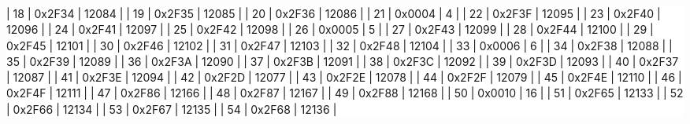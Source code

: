 |      18 | 0x2F34      |       12084 |
|      19 | 0x2F35      |       12085 |
|      20 | 0x2F36      |       12086 |
|      21 | 0x0004      |           4 |
|      22 | 0x2F3F      |       12095 |
|      23 | 0x2F40      |       12096 |
|      24 | 0x2F41      |       12097 |
|      25 | 0x2F42      |       12098 |
|      26 | 0x0005      |           5 |
|      27 | 0x2F43      |       12099 |
|      28 | 0x2F44      |       12100 |
|      29 | 0x2F45      |       12101 |
|      30 | 0x2F46      |       12102 |
|      31 | 0x2F47      |       12103 |
|      32 | 0x2F48      |       12104 |
|      33 | 0x0006      |           6 |
|      34 | 0x2F38      |       12088 |
|      35 | 0x2F39      |       12089 |
|      36 | 0x2F3A      |       12090 |
|      37 | 0x2F3B      |       12091 |
|      38 | 0x2F3C      |       12092 |
|      39 | 0x2F3D      |       12093 |
|      40 | 0x2F37      |       12087 |
|      41 | 0x2F3E      |       12094 |
|      42 | 0x2F2D      |       12077 |
|      43 | 0x2F2E      |       12078 |
|      44 | 0x2F2F      |       12079 |
|      45 | 0x2F4E      |       12110 |
|      46 | 0x2F4F      |       12111 |
|      47 | 0x2F86      |       12166 |
|      48 | 0x2F87      |       12167 |
|      49 | 0x2F88      |       12168 |
|      50 | 0x0010      |          16 |
|      51 | 0x2F65      |       12133 |
|      52 | 0x2F66      |       12134 |
|      53 | 0x2F67      |       12135 |
|      54 | 0x2F68      |       12136 |